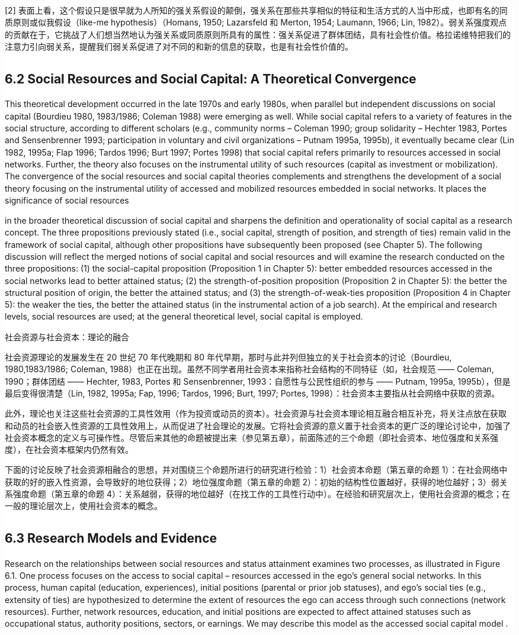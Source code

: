 [2] 表面上看，这个假设只是很早就为人所知的强关系假设的颠倒，强关系在那些共享相似的特征和生活方式的人当中形成，也即有名的同质原则或似我假设（like-me hypothesis）（Homans, 1950; Lazarsfeld 和 Merton, 1954; Laumann, 1966; Lin, 1982）。弱关系强度观点的贡献在于，它挑战了人们想当然地认为强关系或同质原则所具有的属性：强关系促进了群体团结，具有社会性价值。格拉诺维特把我们的注意力引向弱关系，提醒我们弱关系促进了对不同的和新的信息的获取，也是有社会性价值的。

## 6.2 Social Resources and Social Capital: A Theoretical Convergence

This theoretical development occurred in the late 1970s and early 1980s, when parallel but independent discussions on social capital (Bourdieu 1980, 1983/1986; Coleman 1988) were emerging as well. While social capital refers to a variety of features in the social structure, according to different scholars (e.g., community norms – Coleman 1990; group solidarity – Hechter 1983, Portes and Sensenbrenner 1993; participation in voluntary and civil organizations – Putnam 1995a, 1995b), it eventually became clear (Lin 1982, 1995a; Flap 1996; Tardos 1996; Burt 1997; Portes 1998) that social capital refers primarily to resources accessed in social networks. Further, the theory also focuses on the instrumental utility of such resources (capital as investment or mobilization). The convergence of the social resources and social capital theories complements and strengthens the development of a social theory focusing on the instrumental utility of accessed and mobilized resources embedded in social networks. It places the significance of social resources

in the broader theoretical discussion of social capital and sharpens the definition and operationality of social capital as a research concept. The three propositions previously stated (i.e., social capital, strength of position, and strength of ties) remain valid in the framework of social capital, although other propositions have subsequently been proposed (see Chapter 5). The following discussion will reflect the merged notions of social capital and social resources and will examine the research conducted on the three propositions: (1) the social-capital proposition (Proposition 1 in Chapter 5): better embedded resources accessed in the social networks lead to better attained status; (2) the strength-of-position proposition (Proposition 2 in Chapter 5): the better the structural position of origin, the better the attained status; and (3) the strength-of-weak-ties proposition (Proposition 4 in Chapter 5): the weaker the ties, the better the attained status (in the instrumental action of a job search). At the empirical and research levels, social resources are used; at the general theoretical level, social capital is employed.

社会资源与社会资本：理论的融合

社会资源理论的发展发生在 20 世纪 70 年代晚期和 80 年代早期，那时与此并列但独立的关于社会资本的讨论（Bourdieu, 1980,1983/1986; Coleman, 1988）也正在出现。虽然不同学者用社会资本来指称社会结构的不同特征（如，社会规范 —— Coleman, 1990；群体团结 —— Hechter, 1983, Portes 和 Sensenbrenner, 1993：自愿性与公民性组织的参与 ——  Putnam, 1995a, 1995b），但是最后变得很清楚（Lin, 1982, 1995a; Fap, 1996; Tardos, 1996; Burt, 1997; Portes, 1998）：社会资本主要指从社会网络中获取的资源。

此外，理论也关注这些社会资源的工具性效用（作为投资或动员的资本）。社会资源与社会资本理论相互融合相互补充，将关注点放在获取和动员的社会嵌入性资源的工具性效用上，从而促进了社会理论的发展。它将社会资源的意义置于社会资本的更广泛的理论讨论中，加强了社会资本概念的定义与可操作性。尽管后来其他的命题被提出来（参见第五章），前面陈述的三个命题（即社会资本、地位强度和关系强度），在社会资本框架内仍然有效。

下面的讨论反映了社会资源相融合的思想，并对围绕三个命题所进行的研究进行检验：1）社会资本命题（第五章的命题 1）：在社会网络中获取的好的嵌入性资源，会导致好的地位获得；2）地位强度命题（第五章的命题 2）：初始的结构性位置越好，获得的地位越好；3）弱关系强度命题（第五章的命题 4）：关系越弱，获得的地位越好（在找工作的工具性行动中）。在经验和研究层次上，使用社会资源的概念；在一般的理论层次上，使用社会资本的概念。

## 6.3 Research Models and Evidence

Research on the relationships between social resources and status attainment examines two processes, as illustrated in Figure 6.1. One process focuses on the access to social capital – resources accessed in the ego’s general social networks. In this process, human capital (education, experiences), initial positions (parental or prior job statuses), and ego’s social ties (e.g., extensity of ties) are hypothesized to determine the extent of resources the ego can access through such connections (network resources). Further, network resources, education, and initial positions are expected to affect attained statuses such as occupational status, authority positions, sectors, or earnings. We may describe this model as the accessed social capital model .
